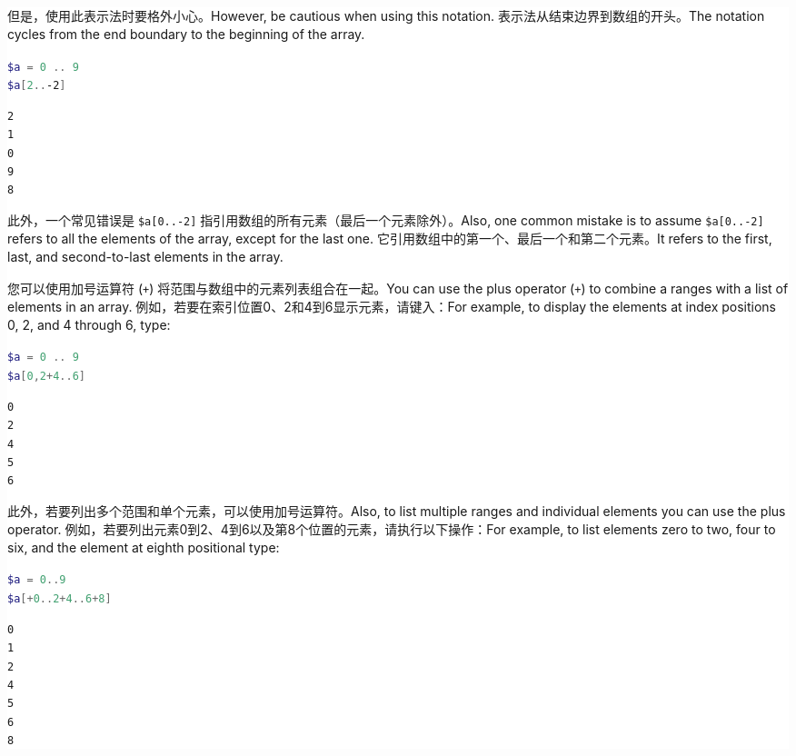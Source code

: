 <span data-ttu-id="61840-155">但是，使用此表示法时要格外小心。</span><span class="sxs-lookup"><span data-stu-id="61840-155">However, be cautious when using this notation.</span></span> <span data-ttu-id="61840-156">表示法从结束边界到数组的开头。</span><span class="sxs-lookup"><span data-stu-id="61840-156">The notation cycles from the end boundary to the beginning of the array.</span></span>

```powershell
$a = 0 .. 9
$a[2..-2]
```

```Output
2
1
0
9
8
```

<span data-ttu-id="61840-157">此外，一个常见错误是 `$a[0..-2]` 指引用数组的所有元素（最后一个元素除外）。</span><span class="sxs-lookup"><span data-stu-id="61840-157">Also, one common mistake is to assume `$a[0..-2]` refers to all the elements of the array, except for the last one.</span></span> <span data-ttu-id="61840-158">它引用数组中的第一个、最后一个和第二个元素。</span><span class="sxs-lookup"><span data-stu-id="61840-158">It refers to the first, last, and second-to-last elements in the array.</span></span>

<span data-ttu-id="61840-159">您可以使用加号运算符 (`+`) 将范围与数组中的元素列表组合在一起。</span><span class="sxs-lookup"><span data-stu-id="61840-159">You can use the plus operator (`+`) to combine a ranges with a list of elements in an array.</span></span> <span data-ttu-id="61840-160">例如，若要在索引位置0、2和4到6显示元素，请键入：</span><span class="sxs-lookup"><span data-stu-id="61840-160">For example, to display the elements at index positions 0, 2, and 4 through 6, type:</span></span>

```powershell
$a = 0 .. 9
$a[0,2+4..6]
```

```Output
0
2
4
5
6
```

<span data-ttu-id="61840-161">此外，若要列出多个范围和单个元素，可以使用加号运算符。</span><span class="sxs-lookup"><span data-stu-id="61840-161">Also, to list multiple ranges and individual elements you can use the plus operator.</span></span> <span data-ttu-id="61840-162">例如，若要列出元素0到2、4到6以及第8个位置的元素，请执行以下操作：</span><span class="sxs-lookup"><span data-stu-id="61840-162">For example, to list elements zero to two, four to six, and the element at eighth positional type:</span></span>

```powershell
$a = 0..9
$a[+0..2+4..6+8]
```

```Output
0
1
2
4
5
6
8
```
